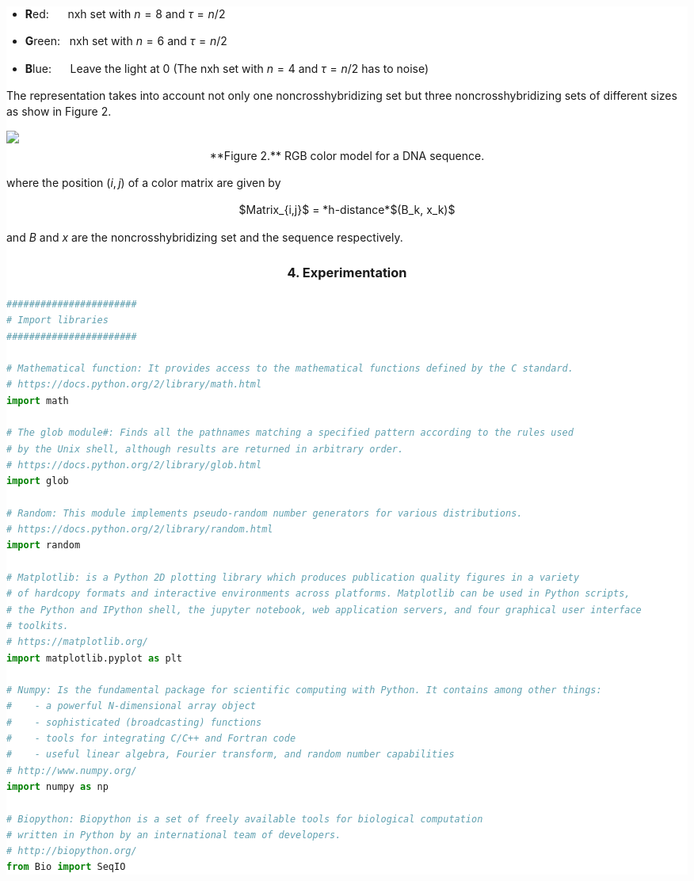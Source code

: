 - **R**ed:   &nbsp;&nbsp;&nbsp;&nbsp; nxh set with $n=8$ and $\tau = n/2$

- **G**reen: &nbsp; nxh set with $n=6$ and $\tau = n/2$

- **B**lue: &nbsp;&nbsp;&nbsp;&nbsp; Leave the light at 0 (The nxh set with $n=4$ and $\tau = n/2$ has to noise)

The representation takes into account not only one noncrosshybridizing set but three noncrosshybridizing sets of different sizes as show in Figure 2.

<img src="Images/rgbRepresentation.png" width="400">
<center>**Figure 2.** RGB color model for a DNA sequence.</center>

where the position $(i,j)$ of a color matrix are given by

<center>$Matrix_{i,j}$ = *h-distance*$(B_k, x_k)$</center>

and $B$ and $x$ are the noncrosshybridizing set and the sequence respectively.

<h3><center>4. Experimentation</center></h3>


```python
#######################
# Import libraries
#######################

# Mathematical function: It provides access to the mathematical functions defined by the C standard.
# https://docs.python.org/2/library/math.html
import math

# The glob module#: Finds all the pathnames matching a specified pattern according to the rules used
# by the Unix shell, although results are returned in arbitrary order.
# https://docs.python.org/2/library/glob.html
import glob

# Random: This module implements pseudo-random number generators for various distributions.
# https://docs.python.org/2/library/random.html
import random

# Matplotlib: is a Python 2D plotting library which produces publication quality figures in a variety
# of hardcopy formats and interactive environments across platforms. Matplotlib can be used in Python scripts,
# the Python and IPython shell, the jupyter notebook, web application servers, and four graphical user interface
# toolkits.
# https://matplotlib.org/
import matplotlib.pyplot as plt

# Numpy: Is the fundamental package for scientific computing with Python. It contains among other things:
#    - a powerful N-dimensional array object
#    - sophisticated (broadcasting) functions
#    - tools for integrating C/C++ and Fortran code
#    - useful linear algebra, Fourier transform, and random number capabilities
# http://www.numpy.org/
import numpy as np

# Biopython: Biopython is a set of freely available tools for biological computation
# written in Python by an international team of developers.
# http://biopython.org/
from Bio import SeqIO
```
